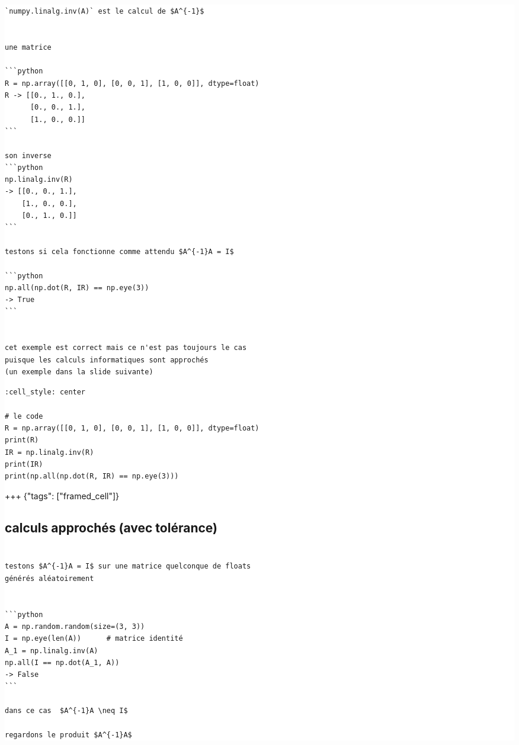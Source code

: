 ````{admonition} →
`numpy.linalg.inv(A)` est le calcul de $A^{-1}$


une matrice

```python
R = np.array([[0, 1, 0], [0, 0, 1], [1, 0, 0]], dtype=float)
R -> [[0., 1., 0.],
      [0., 0., 1.],
      [1., 0., 0.]]
```

son inverse
```python
np.linalg.inv(R)
-> [[0., 0., 1.],
    [1., 0., 0.],
    [0., 1., 0.]]
```

testons si cela fonctionne comme attendu $A^{-1}A = I$

```python
np.all(np.dot(R, IR) == np.eye(3))
-> True
```


cet exemple est correct mais ce n'est pas toujours le cas  
puisque les calculs informatiques sont approchés
(un exemple dans la slide suivante)
````

```{code-cell} ipython3
:cell_style: center

# le code
R = np.array([[0, 1, 0], [0, 0, 1], [1, 0, 0]], dtype=float)
print(R)
IR = np.linalg.inv(R)
print(IR)
print(np.all(np.dot(R, IR) == np.eye(3)))
```

+++ {"tags": ["framed_cell"]}

## calculs approchés (avec tolérance)

````{admonition} →

testons $A^{-1}A = I$ sur une matrice quelconque de floats  
générés aléatoirement


```python
A = np.random.random(size=(3, 3))
I = np.eye(len(A))      # matrice identité
A_1 = np.linalg.inv(A)
np.all(I == np.dot(A_1, A))
-> False
```

dans ce cas  $A^{-1}A \neq I$

regardons le produit $A^{-1}A$

````